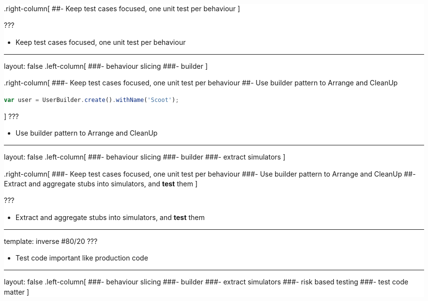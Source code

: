 .right-column[
##- Keep test cases focused, one unit test per behaviour
]

???
- Keep test cases focused, one unit test per behaviour
---

layout: false
.left-column[
  ###- behaviour slicing
  ###- builder 
]

.right-column[
###- Keep test cases focused, one unit test per behaviour
##- Use builder pattern to Arrange and CleanUp
```js
var user = UserBuilder.create().withName('Scoot');
```
]
???
- Use builder pattern to Arrange and CleanUp

---

layout: false
.left-column[
  ###- behaviour slicing
  ###- builder
  ###- extract simulators 
]

.right-column[
###- Keep test cases focused, one unit test per behaviour
###- Use builder pattern to Arrange and CleanUp
##- Extract and aggregate stubs into simulators, and **test** them
]

???
- Extract and aggregate stubs into simulators, and **test** them

---
template: inverse
#80/20
???
- Test code important like production code
---

layout: false
.left-column[
  ###- behaviour slicing
  ###- builder
  ###- extract simulators 
  ###- risk based testing
  ###- test code matter
]
